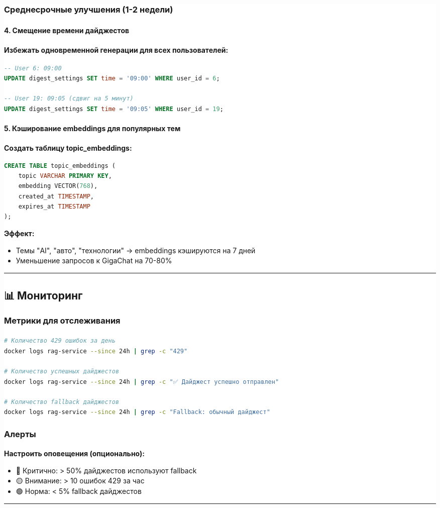 ### Среднесрочные улучшения (1-2 недели)

#### 4. Смещение времени дайджестов

**Избежать одновременной генерации для всех пользователей:**

```sql
-- User 6: 09:00
UPDATE digest_settings SET time = '09:00' WHERE user_id = 6;

-- User 19: 09:05 (сдвиг на 5 минут)
UPDATE digest_settings SET time = '09:05' WHERE user_id = 19;
```

#### 5. Кэширование embeddings для популярных тем

**Создать таблицу topic_embeddings:**
```sql
CREATE TABLE topic_embeddings (
    topic VARCHAR PRIMARY KEY,
    embedding VECTOR(768),
    created_at TIMESTAMP,
    expires_at TIMESTAMP
);
```

**Эффект:**
- Темы "AI", "авто", "технологии" → embeddings кэшируются на 7 дней
- Уменьшение запросов к GigaChat на 70-80%

---

## 📊 Мониторинг

### Метрики для отслеживания

```bash
# Количество 429 ошибок за день
docker logs rag-service --since 24h | grep -c "429"

# Количество успешных дайджестов
docker logs rag-service --since 24h | grep -c "✅ Дайджест успешно отправлен"

# Количество fallback дайджестов
docker logs rag-service --since 24h | grep -c "Fallback: обычный дайджест"
```

### Алерты

**Настроить оповещения (опционально):**
- 🔴 Критично: > 50% дайджестов используют fallback
- 🟡 Внимание: > 10 ошибок 429 за час
- 🟢 Норма: < 5% fallback дайджестов

---